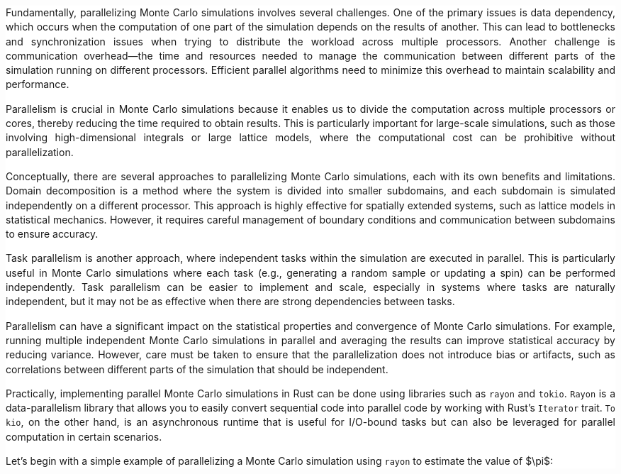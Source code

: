 <p style="text-align: justify;">
Fundamentally, parallelizing Monte Carlo simulations involves several challenges. One of the primary issues is data dependency, which occurs when the computation of one part of the simulation depends on the results of another. This can lead to bottlenecks and synchronization issues when trying to distribute the workload across multiple processors. Another challenge is communication overhead—the time and resources needed to manage the communication between different parts of the simulation running on different processors. Efficient parallel algorithms need to minimize this overhead to maintain scalability and performance.
</p>

<p style="text-align: justify;">
Parallelism is crucial in Monte Carlo simulations because it enables us to divide the computation across multiple processors or cores, thereby reducing the time required to obtain results. This is particularly important for large-scale simulations, such as those involving high-dimensional integrals or large lattice models, where the computational cost can be prohibitive without parallelization.
</p>

<p style="text-align: justify;">
Conceptually, there are several approaches to parallelizing Monte Carlo simulations, each with its own benefits and limitations. Domain decomposition is a method where the system is divided into smaller subdomains, and each subdomain is simulated independently on a different processor. This approach is highly effective for spatially extended systems, such as lattice models in statistical mechanics. However, it requires careful management of boundary conditions and communication between subdomains to ensure accuracy.
</p>

<p style="text-align: justify;">
Task parallelism is another approach, where independent tasks within the simulation are executed in parallel. This is particularly useful in Monte Carlo simulations where each task (e.g., generating a random sample or updating a spin) can be performed independently. Task parallelism can be easier to implement and scale, especially in systems where tasks are naturally independent, but it may not be as effective when there are strong dependencies between tasks.
</p>

<p style="text-align: justify;">
Parallelism can have a significant impact on the statistical properties and convergence of Monte Carlo simulations. For example, running multiple independent Monte Carlo simulations in parallel and averaging the results can improve statistical accuracy by reducing variance. However, care must be taken to ensure that the parallelization does not introduce bias or artifacts, such as correlations between different parts of the simulation that should be independent.
</p>

<p style="text-align: justify;">
Practically, implementing parallel Monte Carlo simulations in Rust can be done using libraries such as <code>rayon</code> and <code>tokio</code>. <code>Rayon</code> is a data-parallelism library that allows you to easily convert sequential code into parallel code by working with Rust’s <code>Iterator</code> trait. <code>Tokio</code>, on the other hand, is an asynchronous runtime that is useful for I/O-bound tasks but can also be leveraged for parallel computation in certain scenarios.
</p>

<p style="text-align: justify;">
Let’s begin with a simple example of parallelizing a Monte Carlo simulation using <code>rayon</code> to estimate the value of $\pi$:
</p>
